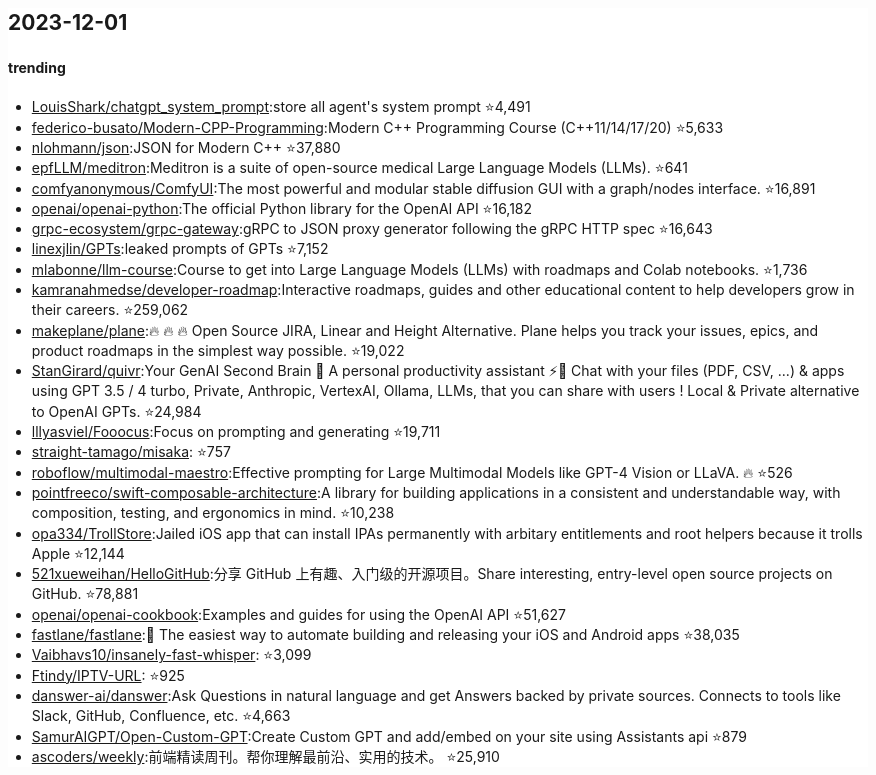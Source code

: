 ## 2023-12-01

#### trending
* [LouisShark/chatgpt_system_prompt](https://github.com/LouisShark/chatgpt_system_prompt):store all agent's system prompt ⭐4,491
* [federico-busato/Modern-CPP-Programming](https://github.com/federico-busato/Modern-CPP-Programming):Modern C++ Programming Course (C++11/14/17/20) ⭐5,633
* [nlohmann/json](https://github.com/nlohmann/json):JSON for Modern C++ ⭐37,880
* [epfLLM/meditron](https://github.com/epfLLM/meditron):Meditron is a suite of open-source medical Large Language Models (LLMs). ⭐641
* [comfyanonymous/ComfyUI](https://github.com/comfyanonymous/ComfyUI):The most powerful and modular stable diffusion GUI with a graph/nodes interface. ⭐16,891
* [openai/openai-python](https://github.com/openai/openai-python):The official Python library for the OpenAI API ⭐16,182
* [grpc-ecosystem/grpc-gateway](https://github.com/grpc-ecosystem/grpc-gateway):gRPC to JSON proxy generator following the gRPC HTTP spec ⭐16,643
* [linexjlin/GPTs](https://github.com/linexjlin/GPTs):leaked prompts of GPTs ⭐7,152
* [mlabonne/llm-course](https://github.com/mlabonne/llm-course):Course to get into Large Language Models (LLMs) with roadmaps and Colab notebooks. ⭐1,736
* [kamranahmedse/developer-roadmap](https://github.com/kamranahmedse/developer-roadmap):Interactive roadmaps, guides and other educational content to help developers grow in their careers. ⭐259,062
* [makeplane/plane](https://github.com/makeplane/plane):🔥 🔥 🔥 Open Source JIRA, Linear and Height Alternative. Plane helps you track your issues, epics, and product roadmaps in the simplest way possible. ⭐19,022
* [StanGirard/quivr](https://github.com/StanGirard/quivr):Your GenAI Second Brain 🧠 A personal productivity assistant ⚡️🤖 Chat with your files (PDF, CSV, ...) & apps using GPT 3.5 / 4 turbo, Private, Anthropic, VertexAI, Ollama, LLMs, that you can share with users ! Local & Private alternative to OpenAI GPTs. ⭐24,984
* [lllyasviel/Fooocus](https://github.com/lllyasviel/Fooocus):Focus on prompting and generating ⭐19,711
* [straight-tamago/misaka](https://github.com/straight-tamago/misaka): ⭐757
* [roboflow/multimodal-maestro](https://github.com/roboflow/multimodal-maestro):Effective prompting for Large Multimodal Models like GPT-4 Vision or LLaVA. 🔥 ⭐526
* [pointfreeco/swift-composable-architecture](https://github.com/pointfreeco/swift-composable-architecture):A library for building applications in a consistent and understandable way, with composition, testing, and ergonomics in mind. ⭐10,238
* [opa334/TrollStore](https://github.com/opa334/TrollStore):Jailed iOS app that can install IPAs permanently with arbitary entitlements and root helpers because it trolls Apple ⭐12,144
* [521xueweihan/HelloGitHub](https://github.com/521xueweihan/HelloGitHub):分享 GitHub 上有趣、入门级的开源项目。Share interesting, entry-level open source projects on GitHub. ⭐78,881
* [openai/openai-cookbook](https://github.com/openai/openai-cookbook):Examples and guides for using the OpenAI API ⭐51,627
* [fastlane/fastlane](https://github.com/fastlane/fastlane):🚀 The easiest way to automate building and releasing your iOS and Android apps ⭐38,035
* [Vaibhavs10/insanely-fast-whisper](https://github.com/Vaibhavs10/insanely-fast-whisper): ⭐3,099
* [Ftindy/IPTV-URL](https://github.com/Ftindy/IPTV-URL): ⭐925
* [danswer-ai/danswer](https://github.com/danswer-ai/danswer):Ask Questions in natural language and get Answers backed by private sources. Connects to tools like Slack, GitHub, Confluence, etc. ⭐4,663
* [SamurAIGPT/Open-Custom-GPT](https://github.com/SamurAIGPT/Open-Custom-GPT):Create Custom GPT and add/embed on your site using Assistants api ⭐879
* [ascoders/weekly](https://github.com/ascoders/weekly):前端精读周刊。帮你理解最前沿、实用的技术。 ⭐25,910
